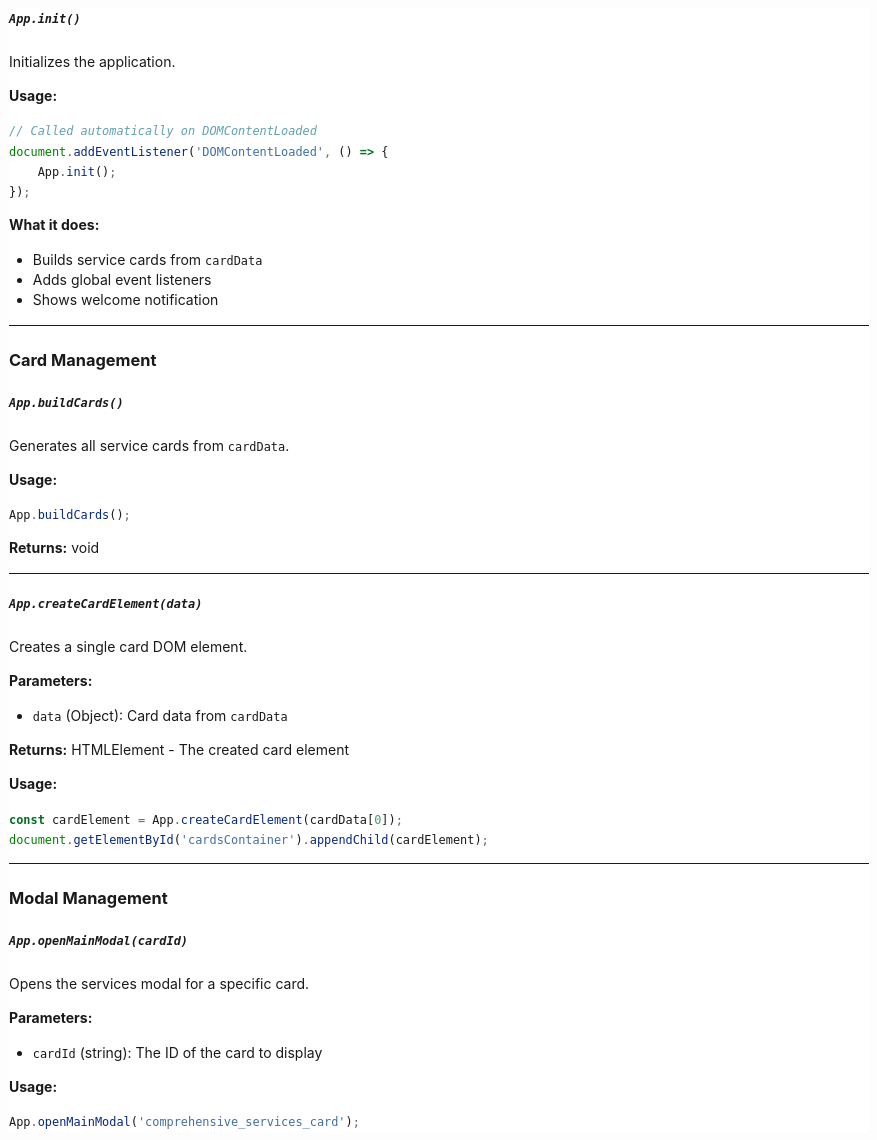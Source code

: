 ##### `App.init()`
Initializes the application.

**Usage:**
```javascript
// Called automatically on DOMContentLoaded
document.addEventListener('DOMContentLoaded', () => {
    App.init();
});
```

**What it does:**
- Builds service cards from `cardData`
- Adds global event listeners
- Shows welcome notification

---

### Card Management

##### `App.buildCards()`
Generates all service cards from `cardData`.

**Usage:**
```javascript
App.buildCards();
```

**Returns:** void

---

##### `App.createCardElement(data)`
Creates a single card DOM element.

**Parameters:**
- `data` (Object): Card data from `cardData`

**Returns:** HTMLElement - The created card element

**Usage:**
```javascript
const cardElement = App.createCardElement(cardData[0]);
document.getElementById('cardsContainer').appendChild(cardElement);
```

---

### Modal Management

##### `App.openMainModal(cardId)`
Opens the services modal for a specific card.

**Parameters:**
- `cardId` (string): The ID of the card to display

**Usage:**
```javascript
App.openMainModal('comprehensive_services_card');
```
